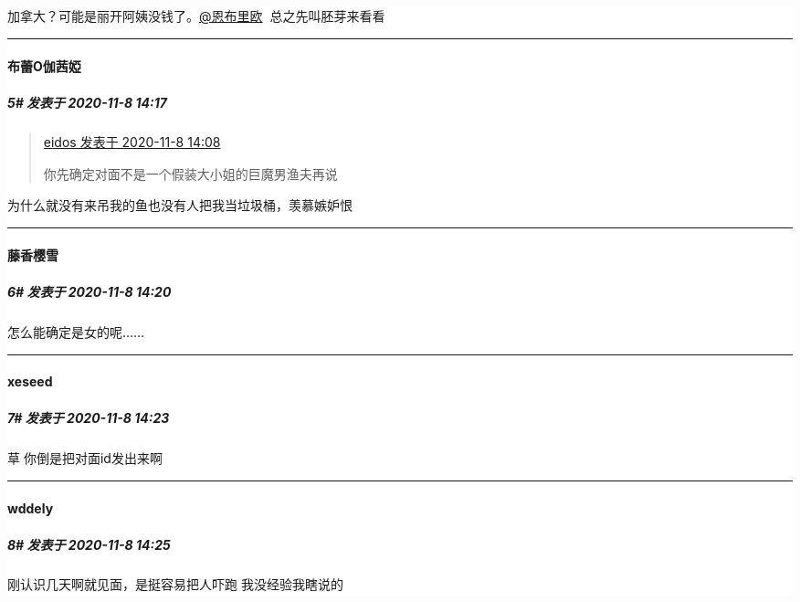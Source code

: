 加拿大？可能是丽开阿姨没钱了。[@恩布里欧](https://bbs.saraba1st.com/2b/home.php?mod=space&amp;uid=444194)  总之先叫胚芽来看看







*****

####  布蕾O伽茜婭  
##### 5#       发表于 2020-11-8 14:17



<blockquote><a href="httphttps://bbs.saraba1st.com/2b/forum.php?mod=redirect&amp;goto=findpost&amp;pid=49320004&amp;ptid=1970905" target="_blank">eidos 发表于 2020-11-8 14:08</a>

你先确定对面不是一个假装大小姐的巨魔男渔夫再说</blockquote>
为什么就没有来吊我的鱼也没有人把我当垃圾桶，羡慕嫉妒恨







*****

####  藤香樱雪  
##### 6#       发表于 2020-11-8 14:20




怎么能确定是女的呢……







*****

####  xeseed  
##### 7#       发表于 2020-11-8 14:23




草 你倒是把对面id发出来啊







*****

####  wddely  
##### 8#       发表于 2020-11-8 14:25




刚认识几天啊就见面，是挺容易把人吓跑
我没经验我瞎说的
